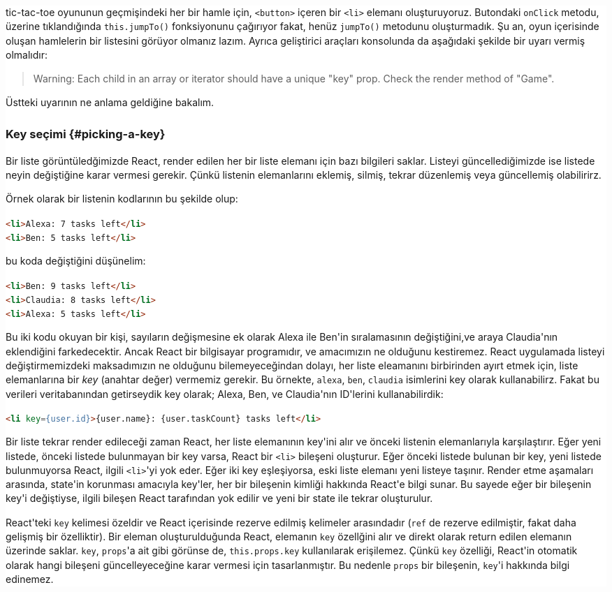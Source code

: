tic-tac-toe oyununun geçmişindeki her bir hamle için, `<button>` içeren bir `<li>` elemanı oluşturuyoruz. Butondaki `onClick` metodu, üzerine tıklandığında `this.jumpTo()` fonksiyonunu çağırıyor fakat, henüz `jumpTo()` metodunu oluşturmadık. Şu an, oyun içerisinde oluşan hamlelerin bir listesini görüyor olmanız lazım. Ayrıca geliştirici araçları konsolunda da aşağıdaki şekilde bir uyarı vermiş olmalıdır:

>  Warning:
>  Each child in an array or iterator should have a unique "key" prop. Check the render method of "Game".

Üstteki uyarının ne anlama geldiğine bakalım.

### Key seçimi {#picking-a-key}

Bir liste görüntüledğimizde React, render edilen her bir liste elemanı için bazı bilgileri saklar. Listeyi güncellediğimizde ise listede neyin değiştiğine karar vermesi gerekir. Çünkü listenin elemanlarını eklemiş, silmiş, tekrar düzenlemiş veya güncellemiş olabilirirz. 

Örnek olarak bir listenin kodlarının bu şekilde olup:

```html
<li>Alexa: 7 tasks left</li>
<li>Ben: 5 tasks left</li>
```

bu koda değiştiğini düşünelim: 

```html
<li>Ben: 9 tasks left</li>
<li>Claudia: 8 tasks left</li>
<li>Alexa: 5 tasks left</li>
```

Bu iki kodu okuyan bir kişi, sayıların değişmesine ek olarak Alexa ile Ben'in sıralamasının değiştiğini,ve araya Claudia'nın eklendiğini farkedecektir. Ancak React bir bilgisayar programıdır, ve amacımızın ne olduğunu kestiremez. React uygulamada listeyi değiştirmemizdeki maksadımızın ne olduğunu bilemeyeceğindan dolayı, her liste eleamanını birbirinden ayırt etmek için, liste elemanlarına bir *key* (anahtar değer) vermemiz gerekir. Bu örnekte, `alexa`, `ben`, `claudia` isimlerini key olarak kullanabilirz. Fakat bu verileri veritabanından getirseydik key olarak; Alexa, Ben, ve Claudia'nın ID'lerini kullanabilirdik:

```html
<li key={user.id}>{user.name}: {user.taskCount} tasks left</li>
```

Bir liste tekrar render edileceği zaman React, her liste elemanının key'ini alır ve önceki listenin elemanlarıyla karşılaştırır. Eğer yeni listede, önceki listede bulunmayan bir key varsa, React bir `<li>` bileşeni oluşturur. Eğer önceki listede bulunan bir key, yeni listede bulunmuyorsa React, ilgili `<li>`'yi yok eder. Eğer iki key eşleşiyorsa, eski liste elemanı yeni listeye taşınır. Render etme aşamaları arasında, state'in korunması amacıyla key'ler, her bir bileşenin kimliği hakkında React'e bilgi sunar. Bu sayede eğer bir bileşenin key'i değiştiyse, ilgili bileşen React tarafından yok edilir ve yeni bir state ile tekrar oluşturulur.

React'teki `key` kelimesi özeldir ve React içerisinde rezerve edilmiş kelimeler arasındadır (`ref` de rezerve edilmiştir, fakat daha gelişmiş bir özelliktir). Bir eleman oluşturulduğunda React, elemanın `key` özellğini alır ve direkt olarak return edilen elemanın üzerinde saklar. `key`, `props`'a ait gibi görünse de, `this.props.key` kullanılarak erişilemez. Çünkü `key` özelliği, React'in otomatik olarak hangi bileşeni güncelleyeceğine karar vermesi için tasarlanmıştır. Bu nedenle `props` bir bileşenin, `key`'i hakkında bilgi edinemez.
